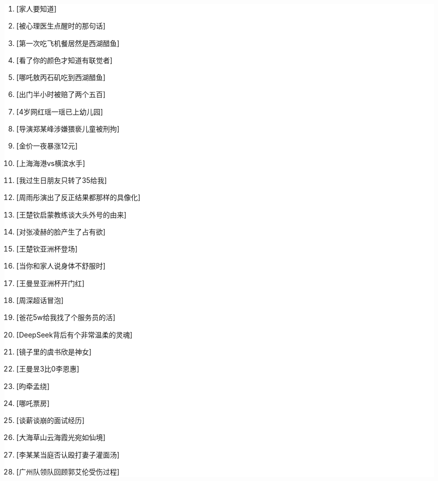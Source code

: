 1. [家人要知道]
1. [被心理医生点醒时的那句话]
1. [第一次吃飞机餐居然是西湖醋鱼]
1. [看了你的颜色才知道有联觉者]
1. [哪吒敖丙石矶吃到西湖醋鱼]
1. [出门半小时被赔了两个五百]
1. [4岁网红瑶一瑶已上幼儿园]
1. [导演郑某峰涉嫌猥亵儿童被刑拘]

1. [金价一夜暴涨12元]
1. [上海海港vs横滨水手]
1. [我过生日朋友只转了35给我]
1. [周雨彤演出了反正结果都那样的具像化]
1. [王楚钦启蒙教练谈大头外号的由来]
1. [对张凌赫的脸产生了占有欲]
1. [王楚钦亚洲杯登场]
1. [当你和家人说身体不舒服时]
1. [王曼昱亚洲杯开门红]
1. [周深超话冒泡]
1. [爸花5w给我找了个服务员的活]
1. [DeepSeek背后有个非常温柔的灵魂]
1. [镜子里的虞书欣是神女]
1. [王曼昱3比0李恩惠]
1. [昀牵孟绕]
1. [哪吒票房]
1. [谈薪谈崩的面试经历]
1. [大海草山云海霞光宛如仙境]
1. [李某某当庭否认殴打妻子灌面汤]
1. [广州队领队回顾郭艾伦受伤过程]

